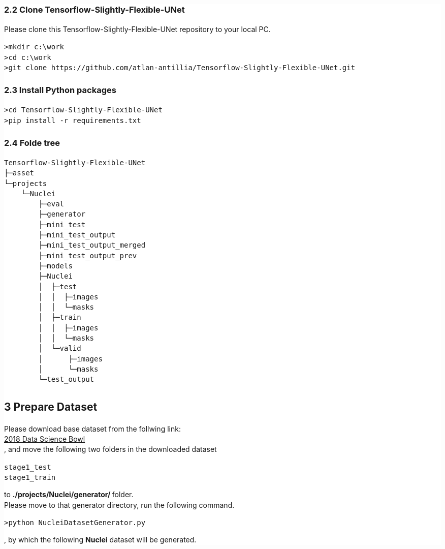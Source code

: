 <h3>
2.2 Clone Tensorflow-Slightly-Flexible-UNet 
</h3>

Please clone this Tensorflow-Slightly-Flexible-UNet repository to your local PC.<br>
<pre>
>mkdir c:\work
>cd c:\work
>git clone https://github.com/atlan-antillia/Tensorflow-Slightly-Flexible-UNet.git
</pre>

<h3>
2.3 Install Python packages 
</h3>
<pre>
>cd Tensorflow-Slightly-Flexible-UNet
>pip install -r requirements.txt
</pre>
<h3>
2.4 Folde tree
</h3>

<pre>
Tensorflow-Slightly-Flexible-UNet
├─asset
└─projects
    └─Nuclei
        ├─eval
        ├─generator
        ├─mini_test
        ├─mini_test_output
        ├─mini_test_output_merged
        ├─mini_test_output_prev
        ├─models
        ├─Nuclei
        │  ├─test
        │  │  ├─images
        │  │  └─masks
        │  ├─train
        │  │  ├─images
        │  │  └─masks
        │  └─valid
        │      ├─images
        │      └─masks
        └─test_output
</pre>

<h2>
3 Prepare Dataset
</h2>
Please download base dataset from the follwing link:<br>
<a href="https://www.kaggle.com/c/data-science-bowl-2018">
2018 Data Science Bowl</a>
<br>
, and move the following two folders in the downloaded dataset 
<pre>
stage1_test
stage1_train
</pre>
to <b>./projects/Nuclei/generator/ </b> folder.<br>
Please move to that generator directory, run the following command.<br>
<pre>
>python NucleiDatasetGenerator.py
</pre>
, by which the following <b>Nuclei</b> dataset will be generated.<br>